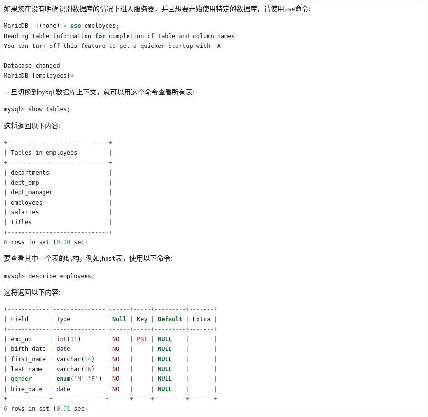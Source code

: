 如果您在没有明确识别数据库的情况下进入服务器，并且想要开始使用特定的数据库，请使用`use`命令:

```php
MariaDB  [(none)]> use employees;
Reading table information for completion of table and column names
You can turn off this feature to get a quicker startup with -A

Database changed
MariaDB [employees]>

```

一旦切换到`mysql`数据库上下文，就可以用这个命令查看所有表:

```php
mysql> show tables;

```

这将返回以下内容:

```php
+-----------------------------+
| Tables_in_employees         |
+-----------------------------+
| departments                 |
| dept_emp                    |
| dept_manager                |
| employees                   |
| salaries                    |
| titles                      |
+-----------------------------+
6 rows in set (0.00 sec)

```

要查看其中一个表的结构，例如,`host`表，使用以下命令:

```php
mysql> describe employees;

```

这将返回以下内容:

```php
+------------+---------------+------+-----+---------+-------+
| Field      | Type          | Null | Key | Default | Extra |
+------------+---------------+------+-----+---------+-------+
| emp_no     | int(11)       | NO   | PRI | NULL    |       |
| birth_date | date          | NO   |     | NULL    |       |
| first_name | varchar(14)   | NO   |     | NULL    |       |
| last_name  | varchar(16)   | NO   |     | NULL    |       |
| gender     | enum('M','F') | NO   |     | NULL    |       |
| hire_date  | date          | NO   |     | NULL    |       |
+------------+---------------+------+-----+---------+-------+
6 rows in set (0.01 sec)

```
